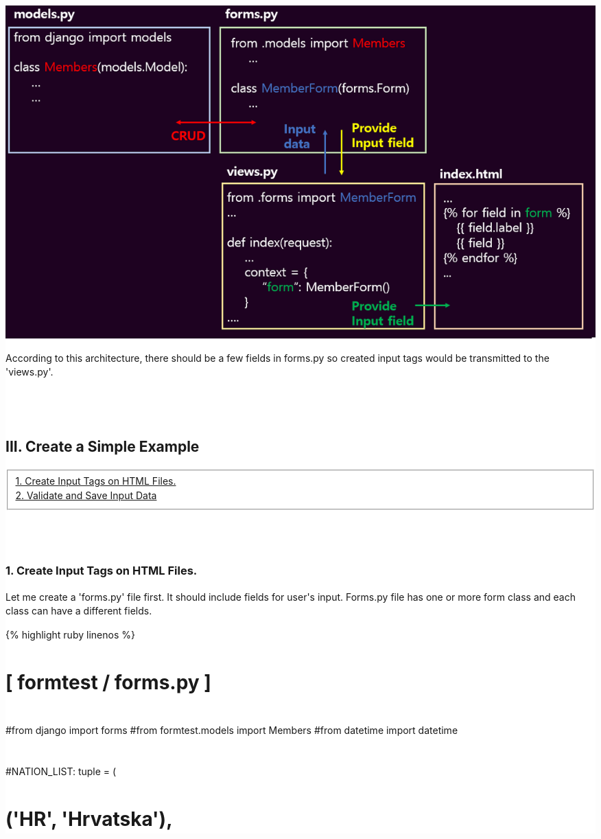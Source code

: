 ![img.png](../../../assets/imgs/django/basic%20usage/create-template-an-validate-input-with-django-forms/img4.png)

<p>
According to this architecture, there should be a few fields in forms.py so created input tags would be transmitted to the 'views.py'.
</p>


<br><br>
## <span id="ctn3">III. Create a Simple Example</span>

<fieldset>
<a href="#prtc1"> 1. Create Input Tags on HTML Files.</a><br>
<a href="#prtc2"> 2. Validate and Save Input Data</a><br>
</fieldset>


<br><br>
### <span id="prtc1"> 1. Create Input Tags on HTML Files. </span>
<p>
Let me create a 'forms.py' file first. It should include fields for user's input. Forms.py file has one or more form class and 
each class can have a different fields.
</p>

{% highlight ruby linenos %}
# [ formtest / forms.py ]
#
#from django import forms
#from formtest.models import Members
#from datetime import datetime
#
#
#NATION_LIST: tuple = (
#    ('HR', 'Hrvatska'),